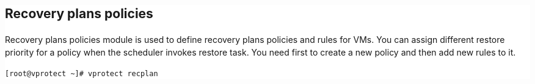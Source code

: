 ## Recovery plans policies

Recovery plans policies module is used to define recovery plans policies and rules for VMs. You can assign different restore priority for a policy when the scheduler invokes restore task. You need first to create a new policy and then add new rules to it.

```text
[root@vprotect ~]# vprotect recplan

